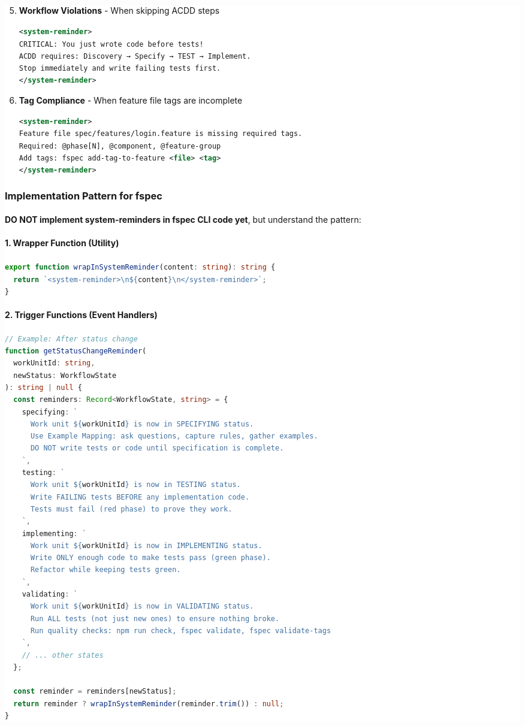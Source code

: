 5. **Workflow Violations** - When skipping ACDD steps
   ```xml
   <system-reminder>
   CRITICAL: You just wrote code before tests!
   ACDD requires: Discovery → Specify → TEST → Implement.
   Stop immediately and write failing tests first.
   </system-reminder>
   ```

6. **Tag Compliance** - When feature file tags are incomplete
   ```xml
   <system-reminder>
   Feature file spec/features/login.feature is missing required tags.
   Required: @phase[N], @component, @feature-group
   Add tags: fspec add-tag-to-feature <file> <tag>
   </system-reminder>
   ```

### Implementation Pattern for fspec

**DO NOT implement system-reminders in fspec CLI code yet**, but understand the pattern:

#### 1. Wrapper Function (Utility)
```typescript
export function wrapInSystemReminder(content: string): string {
  return `<system-reminder>\n${content}\n</system-reminder>`;
}
```

#### 2. Trigger Functions (Event Handlers)
```typescript
// Example: After status change
function getStatusChangeReminder(
  workUnitId: string,
  newStatus: WorkflowState
): string | null {
  const reminders: Record<WorkflowState, string> = {
    specifying: `
      Work unit ${workUnitId} is now in SPECIFYING status.
      Use Example Mapping: ask questions, capture rules, gather examples.
      DO NOT write tests or code until specification is complete.
    `,
    testing: `
      Work unit ${workUnitId} is now in TESTING status.
      Write FAILING tests BEFORE any implementation code.
      Tests must fail (red phase) to prove they work.
    `,
    implementing: `
      Work unit ${workUnitId} is now in IMPLEMENTING status.
      Write ONLY enough code to make tests pass (green phase).
      Refactor while keeping tests green.
    `,
    validating: `
      Work unit ${workUnitId} is now in VALIDATING status.
      Run ALL tests (not just new ones) to ensure nothing broke.
      Run quality checks: npm run check, fspec validate, fspec validate-tags
    `,
    // ... other states
  };

  const reminder = reminders[newStatus];
  return reminder ? wrapInSystemReminder(reminder.trim()) : null;
}
```
